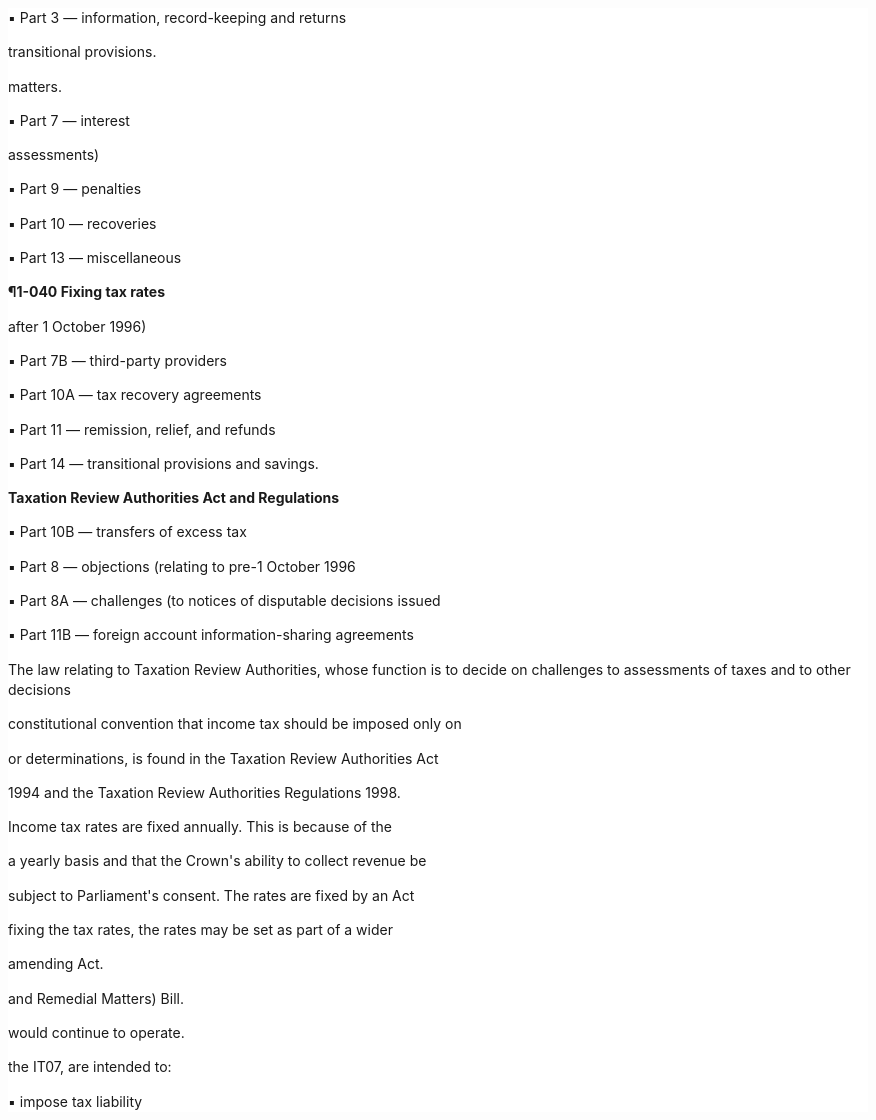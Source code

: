▪ Part 3 — information, record-keeping and returns

transitional provisions.

matters.

▪ Part 7 — interest

assessments)

▪ Part 9 — penalties

▪ Part 10 — recoveries

▪ Part 13 — miscellaneous

**¶1-040 Fixing tax rates**

after 1 October 1996)

▪ Part 7B — third-party providers

▪ Part 10A — tax recovery agreements

▪ Part 11 — remission, relief, and refunds

▪ Part 14 — transitional provisions and savings.

**Taxation Review Authorities Act and Regulations**

▪ Part 10B — transfers of excess tax

▪ Part 8 — objections (relating to pre-1 October 1996

▪ Part 8A — challenges (to notices of disputable decisions issued

▪ Part 11B — foreign account information-sharing agreements

The law relating to Taxation Review Authorities, whose function is to decide on challenges to assessments of taxes and to other decisions

constitutional convention that income tax should be imposed only on

or determinations, is found in the Taxation Review Authorities Act

1994 and the Taxation Review Authorities Regulations 1998.

Income tax rates are fixed annually. This is because of the

a yearly basis and that the Crown's ability to collect revenue be

subject to Parliament's consent. The rates are fixed by an Act

fixing the tax rates, the rates may be set as part of a wider

amending Act.

and Remedial Matters) Bill.

would continue to operate.

the IT07, are intended to:

▪ impose tax liability
